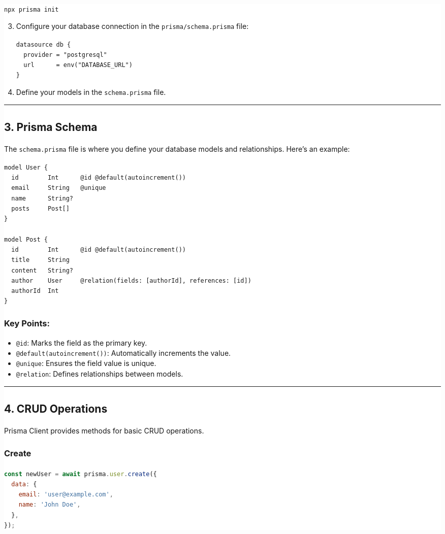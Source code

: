    ```bash
   npx prisma init
   ```
3. Configure your database connection in the `prisma/schema.prisma` file:

   ```prisma
   datasource db {
     provider = "postgresql"
     url      = env("DATABASE_URL")
   }
   ```
4. Define your models in the `schema.prisma` file.

---

## **3. Prisma Schema**

The `schema.prisma` file is where you define your database models and relationships. Here’s an example:

```prisma
model User {
  id        Int      @id @default(autoincrement())
  email     String   @unique
  name      String?
  posts     Post[]
}

model Post {
  id        Int      @id @default(autoincrement())
  title     String
  content   String?
  author    User     @relation(fields: [authorId], references: [id])
  authorId  Int
}
```

### Key Points:

- `@id`: Marks the field as the primary key.
- `@default(autoincrement())`: Automatically increments the value.
- `@unique`: Ensures the field value is unique.
- `@relation`: Defines relationships between models.

---

## **4. CRUD Operations**

Prisma Client provides methods for basic CRUD operations.

### Create

```javascript
const newUser = await prisma.user.create({
  data: {
    email: 'user@example.com',
    name: 'John Doe',
  },
});
```
